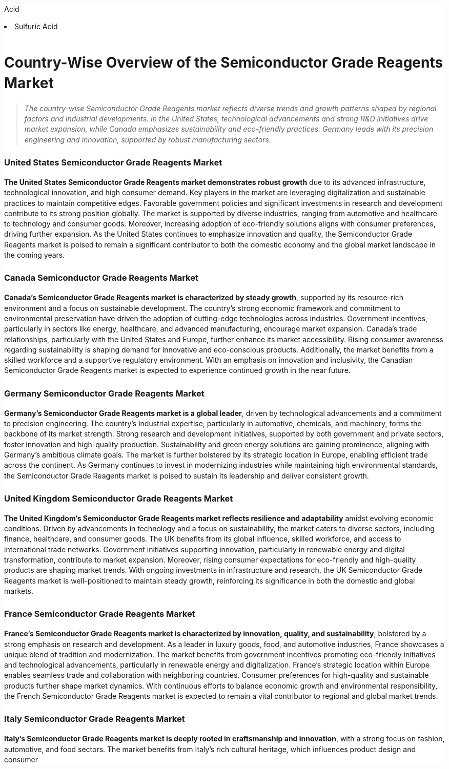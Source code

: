Acid</li><li>Sulfuric Acid</li></ul><h1><span class="">Country-Wise Overview of the Semiconductor Grade Reagents Market<br /></span></h1><blockquote><p><em><span class="">The country-wise Semiconductor Grade Reagents market reflects diverse trends and growth patterns shaped by regional factors and industrial developments. In the United States, technological advancements and strong R&amp;D initiatives drive market expansion, while Canada emphasizes sustainability and eco-friendly practices. Germany leads with its precision engineering and innovation, supported by robust manufacturing sectors.</span></em></p></blockquote><h3><strong>United States Semiconductor Grade Reagents Market</strong></h3><p><strong>The United States Semiconductor Grade Reagents market demonstrates robust growth</strong> due to its advanced infrastructure, technological innovation, and high consumer demand. Key players in the market are leveraging digitalization and sustainable practices to maintain competitive edges. Favorable government policies and significant investments in research and development contribute to its strong position globally. The market is supported by diverse industries, ranging from automotive and healthcare to technology and consumer goods. Moreover, increasing adoption of eco-friendly solutions aligns with consumer preferences, driving further expansion. As the United States continues to emphasize innovation and quality, the Semiconductor Grade Reagents market is poised to remain a significant contributor to both the domestic economy and the global market landscape in the coming years.</p><h3><strong>Canada Semiconductor Grade Reagents Market</strong></h3><p><strong>Canada&rsquo;s Semiconductor Grade Reagents market is characterized by steady growth</strong>, supported by its resource-rich environment and a focus on sustainable development. The country&rsquo;s strong economic framework and commitment to environmental preservation have driven the adoption of cutting-edge technologies across industries. Government incentives, particularly in sectors like energy, healthcare, and advanced manufacturing, encourage market expansion. Canada&rsquo;s trade relationships, particularly with the United States and Europe, further enhance its market accessibility. Rising consumer awareness regarding sustainability is shaping demand for innovative and eco-conscious products. Additionally, the market benefits from a skilled workforce and a supportive regulatory environment. With an emphasis on innovation and inclusivity, the Canadian Semiconductor Grade Reagents market is expected to experience continued growth in the near future.</p><h3><strong>Germany Semiconductor Grade Reagents Market</strong></h3><p><strong>Germany&rsquo;s Semiconductor Grade Reagents market is a global leader</strong>, driven by technological advancements and a commitment to precision engineering. The country&rsquo;s industrial expertise, particularly in automotive, chemicals, and machinery, forms the backbone of its market strength. Strong research and development initiatives, supported by both government and private sectors, foster innovation and high-quality production. Sustainability and green energy solutions are gaining prominence, aligning with Germany&rsquo;s ambitious climate goals. The market is further bolstered by its strategic location in Europe, enabling efficient trade across the continent. As Germany continues to invest in modernizing industries while maintaining high environmental standards, the Semiconductor Grade Reagents market is poised to sustain its leadership and deliver consistent growth.</p><h3><strong>United Kingdom Semiconductor Grade Reagents Market</strong></h3><p><strong>The United Kingdom&rsquo;s Semiconductor Grade Reagents market reflects resilience and adaptability</strong> amidst evolving economic conditions. Driven by advancements in technology and a focus on sustainability, the market caters to diverse sectors, including finance, healthcare, and consumer goods. The UK benefits from its global influence, skilled workforce, and access to international trade networks. Government initiatives supporting innovation, particularly in renewable energy and digital transformation, contribute to market expansion. Moreover, rising consumer expectations for eco-friendly and high-quality products are shaping market trends. With ongoing investments in infrastructure and research, the UK Semiconductor Grade Reagents market is well-positioned to maintain steady growth, reinforcing its significance in both the domestic and global markets.</p><h3><strong>France Semiconductor Grade Reagents Market</strong></h3><p><strong>France&rsquo;s Semiconductor Grade Reagents market is characterized by innovation, quality, and sustainability</strong>, bolstered by a strong emphasis on research and development. As a leader in luxury goods, food, and automotive industries, France showcases a unique blend of tradition and modernization. The market benefits from government incentives promoting eco-friendly initiatives and technological advancements, particularly in renewable energy and digitalization. France&rsquo;s strategic location within Europe enables seamless trade and collaboration with neighboring countries. Consumer preferences for high-quality and sustainable products further shape market dynamics. With continuous efforts to balance economic growth and environmental responsibility, the French Semiconductor Grade Reagents market is expected to remain a vital contributor to regional and global market trends.</p><h3><strong>Italy Semiconductor Grade Reagents Market</strong></h3><p><strong>Italy&rsquo;s Semiconductor Grade Reagents market is deeply rooted in craftsmanship and innovation</strong>, with a strong focus on fashion, automotive, and food sectors. The market benefits from Italy&rsquo;s rich cultural heritage, which influences product design and consumer